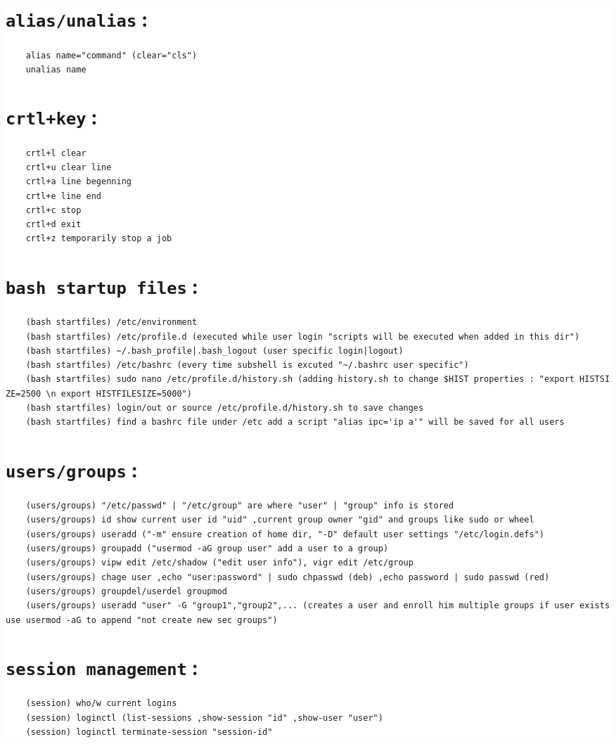 # `alias/unalias` :

        alias name="command" (clear="cls")
        unalias name

# `crtl+key` :

        crtl+l clear
        crtl+u clear line
        crtl+a line begenning
        crtl+e line end
        crtl+c stop
        crtl+d exit
        crtl+z temporarily stop a job

# `bash startup files` :

        (bash startfiles) /etc/environment
        (bash startfiles) /etc/profile.d (executed while user login "scripts will be executed when added in this dir")
        (bash startfiles) ~/.bash_profile|.bash_logout (user specific login|logout)
        (bash startfiles) /etc/bashrc (every time subshell is excuted "~/.bashrc user specific")
        (bash startfiles) sudo nano /etc/profile.d/history.sh (adding history.sh to change $HIST properties : "export HISTSIZE=2500 \n export HISTFILESIZE=5000")
        (bash startfiles) login/out or source /etc/profile.d/history.sh to save changes
        (bash startfiles) find a bashrc file under /etc add a script "alias ipc='ip a'" will be saved for all users

# `users/groups` :

        (users/groups) "/etc/passwd" | "/etc/group" are where "user" | "group" info is stored
        (users/groups) id show current user id "uid" ,current group owner "gid" and groups like sudo or wheel
        (users/groups) useradd ("-m" ensure creation of home dir, "-D" default user settings "/etc/login.defs")
        (users/groups) groupadd ("usermod -aG group user" add a user to a group)
        (users/groups) vipw edit /etc/shadow ("edit user info"), vigr edit /etc/group
        (users/groups) chage user ,echo "user:password" | sudo chpasswd (deb) ,echo password | sudo passwd (red)
        (users/groups) groupdel/userdel groupmod
        (users/groups) useradd "user" -G "group1","group2",... (creates a user and enroll him multiple groups if user exists use usermod -aG to append "not create new sec groups")

# `session management` :

        (session) who/w current logins
        (session) loginctl (list-sessions ,show-session "id" ,show-user "user")
        (session) loginctl terminate-session "session-id"
